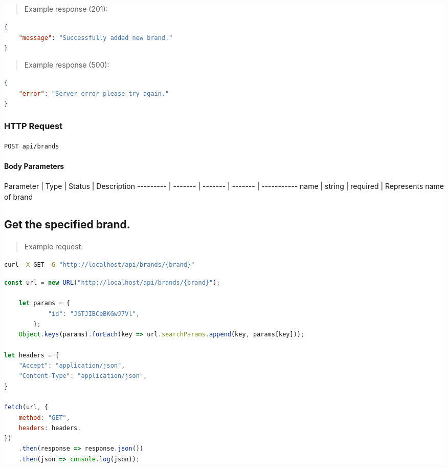 > Example response (201):

```json
{
    "message": "Successfully added new brand."
}
```
> Example response (500):

```json
{
    "error": "Server error please try again."
}
```

### HTTP Request
`POST api/brands`

#### Body Parameters

Parameter | Type | Status | Description
--------- | ------- | ------- | ------- | -----------
    name | string |  required  | Represents name of brand




## Get the specified brand.

> Example request:

```bash
curl -X GET -G "http://localhost/api/brands/{brand}" 
```

```javascript
const url = new URL("http://localhost/api/brands/{brand}");

    let params = {
            "id": "JGTJIBCeBKGwJ7Vl",
        };
    Object.keys(params).forEach(key => url.searchParams.append(key, params[key]));

let headers = {
    "Accept": "application/json",
    "Content-Type": "application/json",
}

fetch(url, {
    method: "GET",
    headers: headers,
})
    .then(response => response.json())
    .then(json => console.log(json));
```
